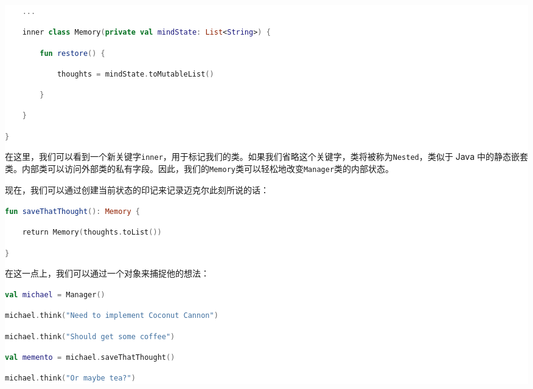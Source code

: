 ```kt
    ...
```

```kt
    inner class Memory(private val mindState: List<String>) {
```

```kt
        fun restore() {
```

```kt
            thoughts = mindState.toMutableList()
```

```kt
        }
```

```kt
    } 
```

```kt
}
```

在这里，我们可以看到一个新关键字`inner`，用于标记我们的类。如果我们省略这个关键字，类将被称为`Nested`，类似于 Java 中的静态嵌套类。内部类可以访问外部类的私有字段。因此，我们的`Memory`类可以轻松地改变`Manager`类的内部状态。

现在，我们可以通过创建当前状态的印记来记录迈克尔此刻所说的话：

```kt
fun saveThatThought(): Memory {
```

```kt
    return Memory(thoughts.toList())
```

```kt
}
```

在这一点上，我们可以通过一个对象来捕捉他的想法：

```kt
val michael = Manager()
```

```kt
michael.think("Need to implement Coconut Cannon")
```

```kt
michael.think("Should get some coffee")
```

```kt
val memento = michael.saveThatThought()
```

```kt
michael.think("Or maybe tea?")
```

